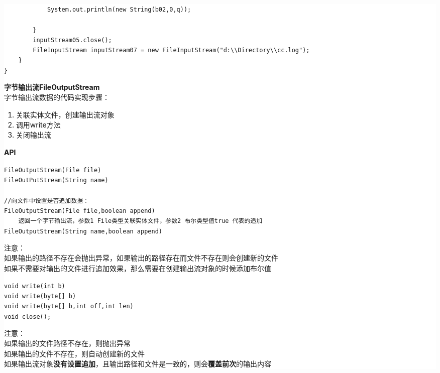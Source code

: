                 System.out.println(new String(b02,0,q));
    
            }
            inputStream05.close();
            FileInputStream inputStream07 = new FileInputStream("d:\\Directory\\cc.log");
        }
    }

**字节输出流FileOutputStream**  
字节输出流数据的代码实现步骤：  

1. 关联实体文件，创建输出流对象  
2. 调用write方法  
3. 关闭输出流 

**API**  

    FileOutputStream(File file)
    FileOutPutStream(String name)
    
    //向文件中设置是否追加数据：
    FileOutputStream(File file,boolean append)
        返回一个字节输出流，参数1 File类型关联实体文件，参数2 布尔类型值true 代表的追加
    FileOutputStream(String name,boolean append)

注意：  
如果输出的路径不存在会抛出异常，如果输出的路径存在而文件不存在则会创建新的文件  
如果不需要对输出的文件进行追加效果，那么需要在创建输出流对象的时候添加布尔值  

    void write(int b)
    void write(byte[] b)
    void write(byte[] b,int off,int len)
    void close();

注意：  
如果输出的文件路径不存在，则抛出异常  
如果输出的文件不存在，则自动创建新的文件  
如果输出流对象**没有设置追加**，且输出路径和文件是一致的，则会**覆盖前次**的输出内容  

